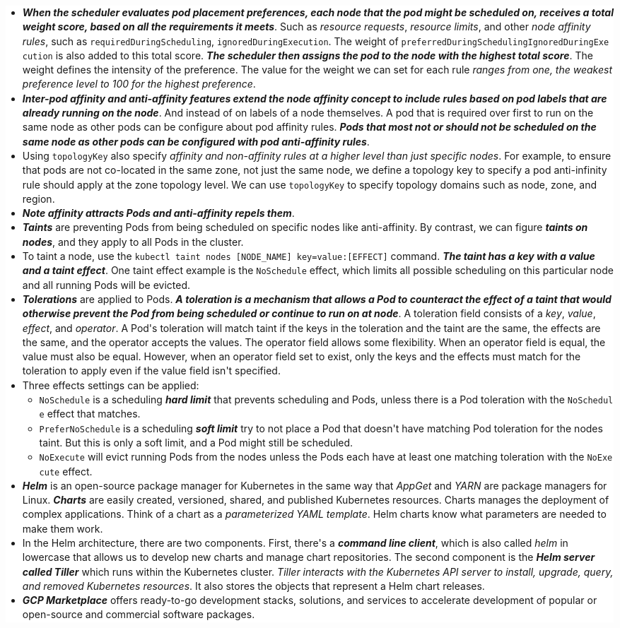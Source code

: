- ***When the scheduler evaluates pod placement preferences, each node that the pod might be scheduled on, receives a total weight score, based on all the requirements it meets***. Such as *resource requests*, *resource limits*, and other *node affinity rules*, such as `requiredDuringScheduling`, `ignoredDuringExecution`. The weight of `preferredDuringSchedulingIgnoredDuringExecution` is also added to this total score. ***The scheduler then assigns the pod to the node with the highest total score***. The weight defines the intensity of the preference. The value for the weight we can set for each rule *ranges from one, the weakest preference level to 100 for the highest preference*.
- ***Inter-pod affinity and anti-affinity features extend the node affinity concept to include rules based on pod labels that are already running on the node***. And instead of on labels of a node themselves. A pod that is required over first to run on the same node as other pods can be configure about pod affinity rules. ***Pods that most not or should not be scheduled on the same node as other pods can be configured with pod anti-affinity rules***.
- Using `topologyKey` also specify *affinity and non-affinity rules at a higher level than just specific nodes*. For example, to ensure that pods are not co-located in the same zone, not just the same node, we define a topology key to specify a pod anti-infinity rule should apply at the zone topology level. We can use `topologyKey` to specify topology domains such as node, zone, and region.
- ***Note affinity attracts Pods and anti-affinity repels them***.
- ***Taints*** are preventing Pods from being scheduled on specific nodes like anti-affinity. By contrast, we can figure ***taints on nodes***, and they apply to all Pods in the cluster.
- To taint a node, use the `kubectl taint nodes [NODE_NAME] key=value:[EFFECT]` command. ***The taint has a key with a value and a taint effect***. One taint effect example is the `NoSchedule` effect, which limits all possible scheduling on this particular node and all running Pods will be evicted.
- ***Tolerations*** are applied to Pods. ***A toleration is a mechanism that allows a Pod to counteract the effect of a taint that would otherwise prevent the Pod from being scheduled or continue to run on at node***. A toleration field consists of a *key*, *value*, *effect*, and *operator*. A Pod's toleration will match taint if the keys in the toleration and the taint are the same, the effects are the same, and the operator accepts the values. The operator field allows some flexibility. When an operator field is equal, the value must also be equal. However, when an operator field set to exist, only the keys and the effects must match for the toleration to apply even if the value field isn't specified.
- Three effects settings can be applied:
  - `NoSchedule` is a scheduling ***hard limit*** that prevents scheduling and Pods, unless there is a Pod toleration with the `NoSchedule` effect that matches.
  - `PreferNoSchedule` is a scheduling ***soft limit*** try to not place a Pod that doesn't have matching Pod toleration for the nodes taint. But this is only a soft limit, and a Pod might still be scheduled.
  - `NoExecute` will evict running Pods from the nodes unless the Pods each have at least one matching toleration with the `NoExecute` effect.
- ***Helm*** is an open-source package manager for Kubernetes in the same way that *AppGet* and *YARN* are package managers for Linux. ***Charts*** are easily created, versioned, shared, and published Kubernetes resources. Charts manages the deployment of complex applications. Think of a chart as a *parameterized YAML template*. Helm charts know what parameters are needed to make them work.
- In the Helm architecture, there are two components. First, there's a ***command line client***, which is also called *helm* in lowercase that allows us to develop new charts and manage chart repositories. The second component is the ***Helm server called Tiller*** which runs within the Kubernetes cluster. *Tiller interacts with the Kubernetes API server to install, upgrade, query, and removed Kubernetes resources*. It also stores the objects that represent a Helm chart releases.
- ***GCP Marketplace*** offers ready-to-go development stacks, solutions, and services to accelerate development of popular or open-source and commercial software packages.